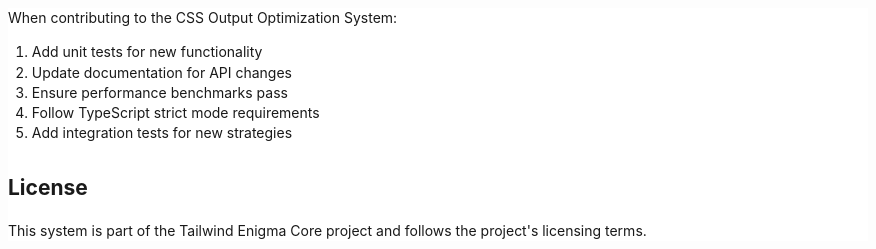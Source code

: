 When contributing to the CSS Output Optimization System:

1. Add unit tests for new functionality
2. Update documentation for API changes
3. Ensure performance benchmarks pass
4. Follow TypeScript strict mode requirements
5. Add integration tests for new strategies

## License

This system is part of the Tailwind Enigma Core project and follows the project's licensing terms. 